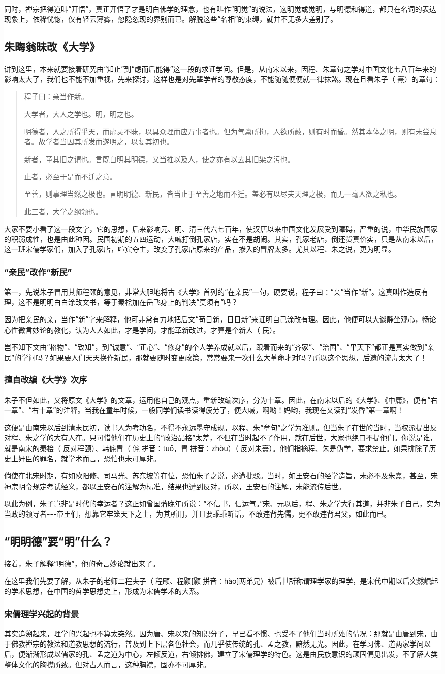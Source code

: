 同时，禅宗把得道叫“开悟”，真正开悟了才是明白佛学的理念，也有叫作“明觉”的说法，这明觉或觉明，与明德和得道，都只在名词的表达现象上，依稀恍惚，仅有轻云薄雾，忽隐忽现的界别而已。解脱这些“名相”的束缚，就并不无多大差别了。

## 朱晦翁昧改《大学》
讲到这里，本来就要接着研究由“知止”到“虑而后能得”这一段的求证学问。但是，从南宋以来，因程、朱章句之学对中国文化七八百年来的影响太大了，我们也不能不加重视，先来探讨，这样也是对先辈学者的尊敬态度，不能随随便便就一律抹煞。现在且看朱子（ 熹）的章句：

>程子曰：亲当作新。
>
>大学者，大人之学也。明，明之也。
>
>明德者，人之所得乎天，而虚灵不昧，以具众理而应万事者也。但为气禀所拘，人欲所蔽，则有时而昏。然其本体之明，则有未尝息者。故学者当因其所发而遂明之，以复其初也。
>
>新者，革其旧之谓也。言既自明其明德，又当推以及人，使之亦有以去其旧染之污也。
>
>止者，必至于是而不迁之意。
>
>至善，则事理当然之极也。言明明德、新民，皆当止于至善之地而不迁。盖必有以尽夫天理之极，而无一毫人欲之私也。
>
>此三者，大学之纲领也。

大家不要小看了这一段文字，它的思想，后来影响元、明、清三代六七百年，使汉唐以来中国文化发展受到障碍，严重的说，中华民族国家的积弱成性，也是由此种因。民国初期的五四运动，大喊打倒孔家店，实在不是胡闹。其实，孔家老店，倒还货真价实，只是从南宋以后，这一班宋儒学家们，加入了孔家店，喧宾夺主，改变了孔家店原来的产品，掺入的冒牌太多。尤其以程、朱之说，更为明显。

### “亲民”改作“新民”
第一，先说朱子冒用其师程颐的意见，非常大胆地将古《大学》首列的“在亲民”一句，硬要说，程子曰：“亲”当作“新”。这真叫作造反有理，这不是明明白白涂改文书，等于秦桧加在岳飞身上的判决“莫须有”吗？

因为把亲民的亲，当作“新”字来解释，他可非常有力地把后文“苟日新，日日新”来证明自己涂改有理。因此，他便可以大谈静坐观心，畅论心性微言妙论的教化，认为人人如此，才是学问，才能革新改过，才算是个新人（ 民）。

岂不知下文由“格物”、“致知”，到“诚意”、“正心”、“修身”的个人学养成就以后，跟着而来的“齐家”、“治国”、“平天下”都正是真实做到“亲民”的学问吗？如果要人们天天换作新民，那就要随时变更政策，常常要来一次什么大革命才对吗？所以这个思想，后遗的流毒太大了！

### 擅自改编《大学》次序
朱子不但如此，又将原文《大学》的文章，运用他自己的观点，重新改编次序，分为十章。因此，在南宋以后的《大学》、《中庸》，便有“右一章”、“右十章”的注释。当我在童年时候，一般同学们读书读得疲劳了，便大喊，啊哟！妈哟，我现在又读到“发昏”第一章啊！

这便是由南宋以后到清末民初，读书人为考功名，不得不永远墨守成规，以程、朱“章句”之学为准则。但当朱子在世的当时，当权派提出反对程、朱之学的大有人在。只可惜他们在历史上的“政治品格”太差，不但在当时起不了作用，就在后世，大家也绝口不提他们。你说是谁，就是南宋的秦桧（ 反对程颐）、韩侂胄（ 侂 拼音：tuō，胄 拼音：zhòu）（ 反对朱熹）。他们指摘程、朱是伪学，要求禁止。如果排除了历史上奸臣的罪名，就学术而言，恐怕也未可厚非。

倘使在北宋时期，有如欧阳修、司马光、苏东坡等在位，恐怕朱子之说，必遭批驳。当时，如王安石的经学造旨，未必不及朱熹，甚至，宋神宗明令规定考试经义，都以王安石的注解为标准，结果也遭到反对，所以，王安石的注解，未能流传后世。

以此为例，朱子岂非是时代的幸运者？这正如曾国藩晚年所说：“不信书，信运气。”宋、元以后，程、朱之学大行其道，并非朱子自己，实为当政的领导者---帝王们，想靠它牢笼天下之士，为其所用，并且要乖乖听话，不敢违背先儒，更不敢违背君父，如此而已。

## “明明德”要“明”什么？
接着，朱子解释“明德”，他的奇言妙论就出来了。

在这里我们先要了解，从朱子的老师二程夫子（ 程颐、程颢[颢 拼音：hào]两弟兄）被后世所称谓理学家的理学，是宋代中期以后突然崛起的学术思想，在中国的哲学思想史上，形成为宋儒学术的大系。

### 宋儒理学兴起的背景
其实追溯起来，理学的兴起也不算太突然。因为唐、宋以来的知识分子，早已看不惯、也受不了他们当时所处的情况：那就是由唐到宋，由于佛教禅宗的教法和道教思想的流行，普及到上下层各色社会，而几乎使传统的孔、孟之教，黯然无光。因此，在学习佛、道两家学问以后，便渐渐形成以儒家的孔、孟之道为中心，左倾反道，右倾排佛，建立了宋儒理学的特色。这是由民族意识的顽固偏见出发，不了解人类整体文化的胸襟所致。但对古人而言，这种胸襟，固亦不可厚非。
